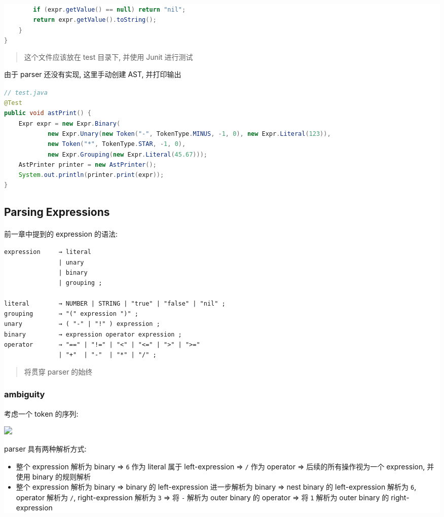 ```java
        if (expr.getValue() == null) return "nil";
        return expr.getValue().toString();
    }
}

```

>   这个文件应该放在 test 目录下, 并使用 Junit 进行测试

由于 parser 还没有实现, 这里手动创建 AST, 并打印输出

```java
// test.java
@Test
public void astPrint() {
    Expr expr = new Expr.Binary(
            new Expr.Unary(new Token("-", TokenType.MINUS, -1, 0), new Expr.Literal(123)),
            new Token("*", TokenType.STAR, -1, 0),
            new Expr.Grouping(new Expr.Literal(45.67)));
    AstPrinter printer = new AstPrinter();
    System.out.println(printer.print(expr));
}
```

## Parsing Expressions

前一章中提到的 expression 的语法:

```asciiarmor
expression     → literal
               | unary
               | binary
               | grouping ;

literal        → NUMBER | STRING | "true" | "false" | "nil" ;
grouping       → "(" expression ")" ;
unary          → ( "-" | "!" ) expression ;
binary         → expression operator expression ;
operator       → "==" | "!=" | "<" | "<=" | ">" | ">="
               | "+"  | "-"  | "*" | "/" ;
```

>   将贯穿 parser 的始终

### ambiguity

考虑一个 token 的序列:

![](https://cdn.jsdelivr.net/gh/buzzxI/img@latest/img/23/10/11/21:41:03:craft_interpreter_tokens_of_string.png)

parser 具有两种解析方式:

*   整个 expression 解析为 binary => `6` 作为 literal 属于 left-expression => `/` 作为 operator => 后续的所有操作视为一个 expression, 并使用 binary 的规则解析
*   整个 expression 解析为 binary => binary 的 left-expression 进一步解析为 binary => nest binary 的 left-expression 解析为 `6`, operator 解析为 `/`, right-expression 解析为 `3` => 将 `-` 解析为 outer binary 的 operator => 将 `1` 解析为 outer binary 的 right-expression 
